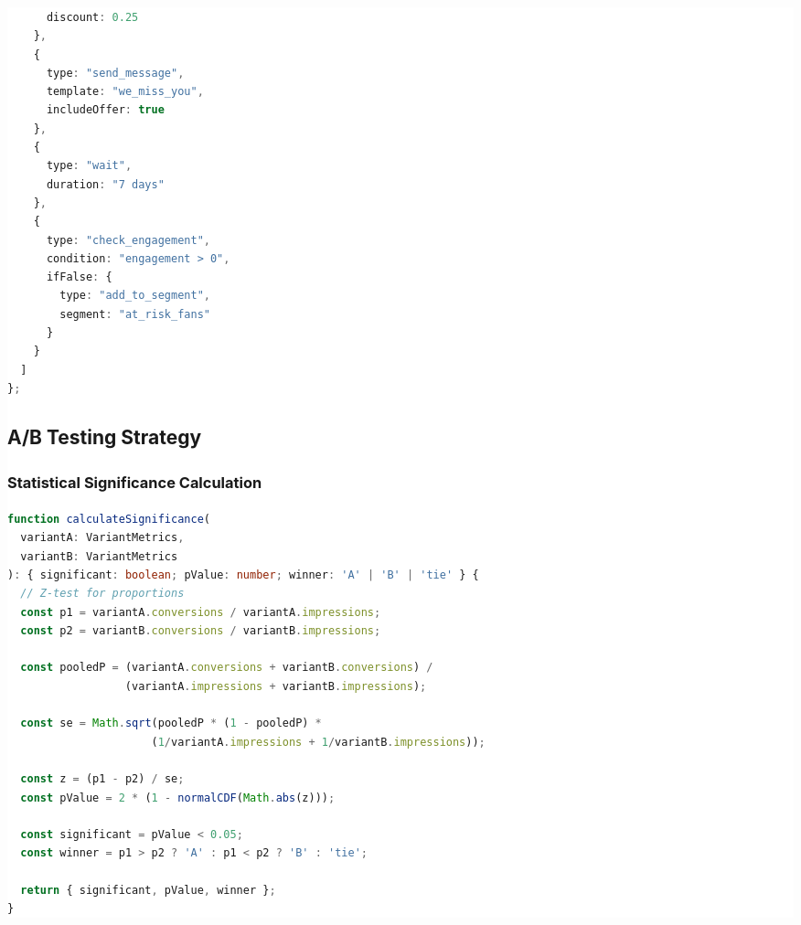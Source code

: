 ```typescript
      discount: 0.25
    },
    {
      type: "send_message",
      template: "we_miss_you",
      includeOffer: true
    },
    {
      type: "wait",
      duration: "7 days"
    },
    {
      type: "check_engagement",
      condition: "engagement > 0",
      ifFalse: {
        type: "add_to_segment",
        segment: "at_risk_fans"
      }
    }
  ]
};
```

## A/B Testing Strategy

### Statistical Significance Calculation

```typescript
function calculateSignificance(
  variantA: VariantMetrics,
  variantB: VariantMetrics
): { significant: boolean; pValue: number; winner: 'A' | 'B' | 'tie' } {
  // Z-test for proportions
  const p1 = variantA.conversions / variantA.impressions;
  const p2 = variantB.conversions / variantB.impressions;
  
  const pooledP = (variantA.conversions + variantB.conversions) / 
                  (variantA.impressions + variantB.impressions);
  
  const se = Math.sqrt(pooledP * (1 - pooledP) * 
                      (1/variantA.impressions + 1/variantB.impressions));
  
  const z = (p1 - p2) / se;
  const pValue = 2 * (1 - normalCDF(Math.abs(z)));
  
  const significant = pValue < 0.05;
  const winner = p1 > p2 ? 'A' : p1 < p2 ? 'B' : 'tie';
  
  return { significant, pValue, winner };
}
```

